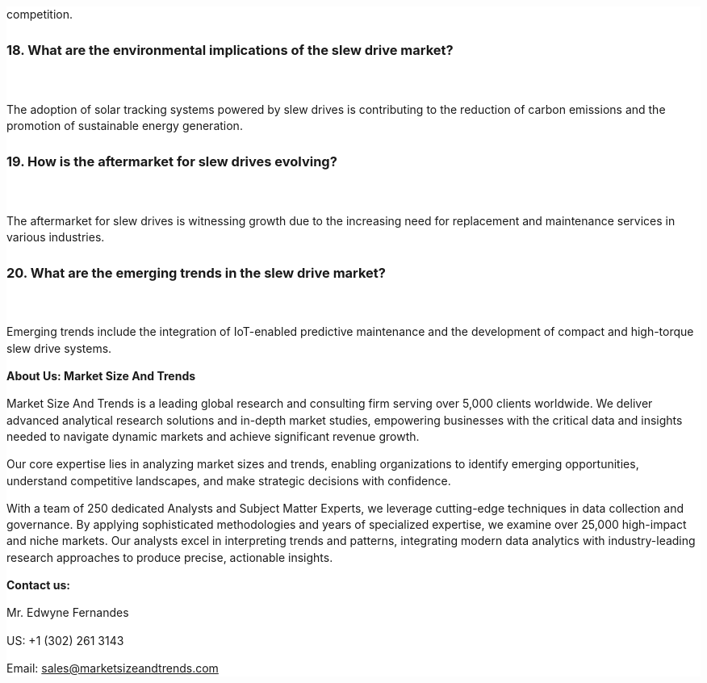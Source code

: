 competition.</p><h3>18. What are the environmental implications of the slew drive market?</h3><p>&nbsp;</p><p>The adoption of solar tracking systems powered by slew drives is contributing to the reduction of carbon emissions and the promotion of sustainable energy generation.</p><h3>19. How is the aftermarket for slew drives evolving?</h3><p>&nbsp;</p><p>The aftermarket for slew drives is witnessing growth due to the increasing need for replacement and maintenance services in various industries.</p><h3>20. What are the emerging trends in the slew drive market?</h3><p>&nbsp;</p><p>Emerging trends include the integration of IoT-enabled predictive maintenance and the development of compact and high-torque slew drive systems.</p></body></html></p><p><strong>About Us:&nbsp;Market Size And Trends</strong></p><p>Market Size And Trends&nbsp;is a leading global research and consulting firm serving over 5,000 clients worldwide. We deliver advanced analytical research solutions and in-depth market studies, empowering businesses with the critical data and insights needed to navigate dynamic markets and achieve significant revenue growth.</p><p>Our core expertise lies in analyzing market sizes and trends, enabling organizations to identify emerging opportunities, understand competitive landscapes, and make strategic decisions with confidence.</p><p>With a team of 250 dedicated Analysts and Subject Matter Experts, we leverage cutting-edge techniques in data collection and governance. By applying sophisticated methodologies and years of specialized expertise, we examine over 25,000 high-impact and niche markets. Our analysts excel in interpreting trends and patterns, integrating modern data analytics with industry-leading research approaches to produce precise, actionable insights.</p><p><strong>Contact us:</strong></p><p>Mr. Edwyne Fernandes</p><p>US: +1 (302) 261 3143</p><p>Email: <a href="mailto:sales@marketsizeandtrends.com">sales@marketsizeandtrends.com</a>&nbsp;</p>
